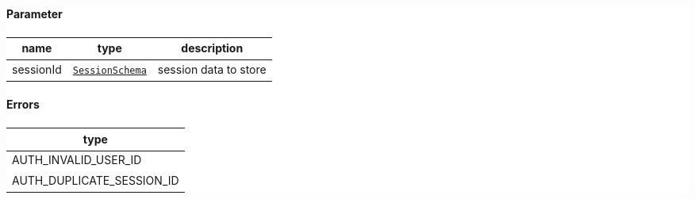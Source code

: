 #### Parameter

| name      | type                                                                | description           |
| --------- | ------------------------------------------------------------------- | --------------------- |
| sessionId | [`SessionSchema`](/reference/adapters/database-model#schema-type-1) | session data to store |

#### Errors

| type                      |
| ------------------------- |
| AUTH_INVALID_USER_ID      |
| AUTH_DUPLICATE_SESSION_ID |

